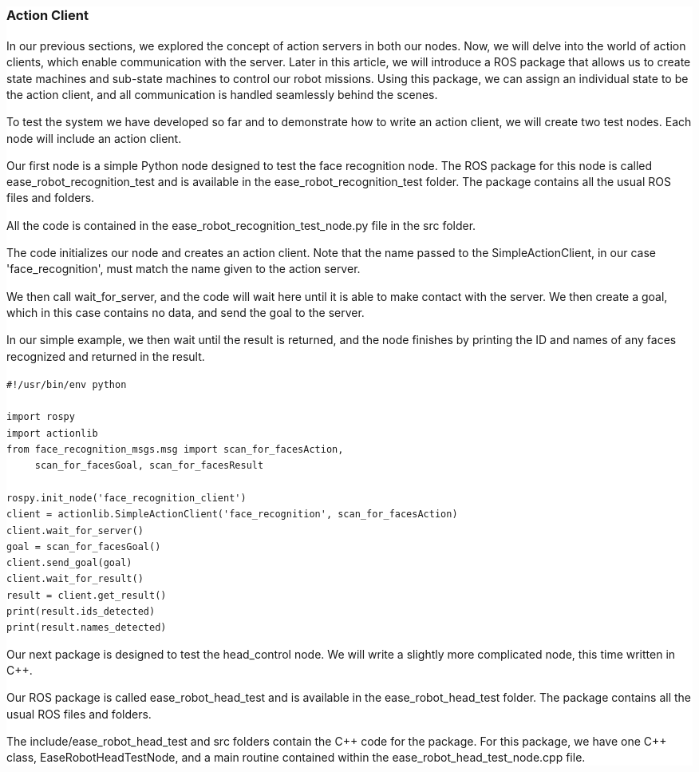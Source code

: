 ### Action Client

In our previous sections, we explored the concept of action servers in both our nodes. Now, we will delve into the world of action clients, which enable communication with the server. Later in this article, we will introduce a ROS package that allows us to create state machines and sub-state machines to control our robot missions. Using this package, we can assign an individual state to be the action client, and all communication is handled seamlessly behind the scenes.

To test the system we have developed so far and to demonstrate how to write an action client, we will create two test nodes. Each node will include an action client.

Our first node is a simple Python node designed to test the face recognition node. The ROS package for this node is called ease_robot_recognition_test and is available in the ease_robot_recognition_test folder. The package contains all the usual ROS files and folders.

All the code is contained in the ease_robot_recognition_test_node.py file in the src folder.

The code initializes our node and creates an action client. Note that the name passed to the SimpleActionClient, in our case 'face_recognition', must match the name given to the action server.

We then call wait_for_server, and the code will wait here until it is able to make contact with the server. We then create a goal, which in this case contains no data, and send the goal to the server.

In our simple example, we then wait until the result is returned, and the node finishes by printing the ID and names of any faces recognized and returned in the result.

```
#!/usr/bin/env python

import rospy
import actionlib
from face_recognition_msgs.msg import scan_for_facesAction, 
     scan_for_facesGoal, scan_for_facesResult

rospy.init_node('face_recognition_client')
client = actionlib.SimpleActionClient('face_recognition', scan_for_facesAction)
client.wait_for_server()
goal = scan_for_facesGoal()
client.send_goal(goal)
client.wait_for_result()
result = client.get_result()
print(result.ids_detected)
print(result.names_detected)
```
		
Our next package is designed to test the head_control node. We will write a slightly more complicated node, this time written in C++.

Our ROS package is called ease_robot_head_test and is available in the ease_robot_head_test folder. The package contains all the usual ROS files and folders.

The include/ease_robot_head_test and src folders contain the C++ code for the package. For this package, we have one C++ class, EaseRobotHeadTestNode, and a main routine contained within the ease_robot_head_test_node.cpp file.
